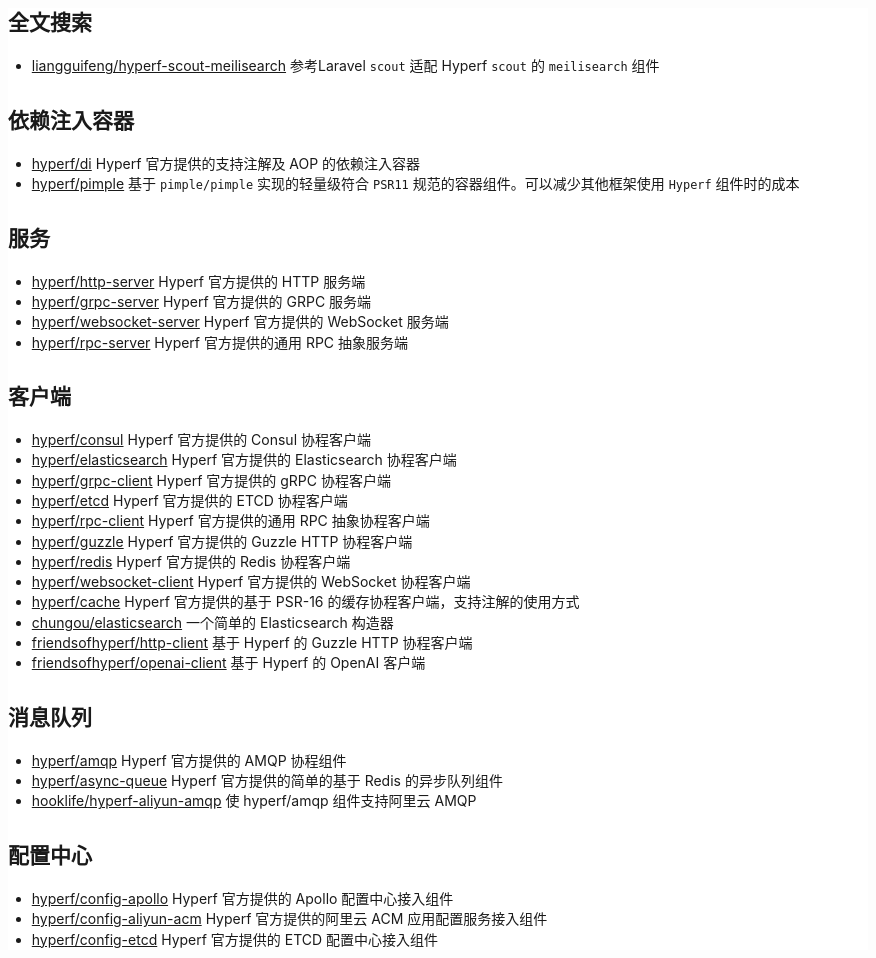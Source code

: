 ## 全文搜索
- [liangguifeng/hyperf-scout-meilisearch](https://github.com/liangguifeng/hyperf-scout-meilisearch) 参考Laravel `scout` 适配 Hyperf  `scout` 的 `meilisearch` 组件

## 依赖注入容器

- [hyperf/di](https://github.com/hyperf/di) Hyperf 官方提供的支持注解及 AOP 的依赖注入容器
- [hyperf/pimple](https://github.com/hyperf-cloud/pimple-integration) 基于 `pimple/pimple` 实现的轻量级符合 `PSR11` 规范的容器组件。可以减少其他框架使用 `Hyperf` 组件时的成本

## 服务

- [hyperf/http-server](https://github.com/hyperf/http-server) Hyperf 官方提供的 HTTP 服务端
- [hyperf/grpc-server](https://github.com/hyperf/grpc-server) Hyperf 官方提供的 GRPC 服务端
- [hyperf/websocket-server](https://github.com/hyperf/websocket-server) Hyperf 官方提供的 WebSocket 服务端
- [hyperf/rpc-server](https://github.com/hyperf/rpc-server) Hyperf 官方提供的通用 RPC 抽象服务端

## 客户端

- [hyperf/consul](https://github.com/hyperf/consul) Hyperf 官方提供的 Consul 协程客户端
- [hyperf/elasticsearch](https://github.com/hyperf/elasticsearch) Hyperf 官方提供的 Elasticsearch 协程客户端
- [hyperf/grpc-client](https://github.com/hyperf/grpc-client) Hyperf 官方提供的 gRPC 协程客户端
- [hyperf/etcd](https://github.com/hyperf/etcd) Hyperf 官方提供的 ETCD 协程客户端
- [hyperf/rpc-client](https://github.com/hyperf/rpc-client) Hyperf 官方提供的通用 RPC 抽象协程客户端
- [hyperf/guzzle](https://github.com/hyperf/guzzle) Hyperf 官方提供的 Guzzle HTTP 协程客户端
- [hyperf/redis](https://github.com/hyperf/redis) Hyperf 官方提供的 Redis 协程客户端
- [hyperf/websocket-client](https://github.com/hyperf/websocket-client) Hyperf 官方提供的 WebSocket 协程客户端
- [hyperf/cache](https://github.com/hyperf/cache) Hyperf 官方提供的基于 PSR-16 的缓存协程客户端，支持注解的使用方式
- [chungou/elasticsearch](https://github.com/kaychem/hyperf-elasticsearch) 一个简单的 Elasticsearch 构造器
- [friendsofhyperf/http-client](https://github.com/friendsofhyperf/http-client) 基于 Hyperf 的 Guzzle HTTP 协程客户端
- [friendsofhyperf/openai-client](https://github.com/friendsofhyperf/openai-client) 基于 Hyperf 的 OpenAI 客户端

## 消息队列

- [hyperf/amqp](https://github.com/hyperf/amqp) Hyperf 官方提供的 AMQP 协程组件
- [hyperf/async-queue](https://github.com/hyperf/async-queue) Hyperf 官方提供的简单的基于 Redis 的异步队列组件
- [hooklife/hyperf-aliyun-amqp](https://github.com/hooklife/hyperf-aliyun-amqp) 使 hyperf/amqp 组件支持阿里云 AMQP

## 配置中心

- [hyperf/config-apollo](https://github.com/hyperf/config-apollo) Hyperf 官方提供的 Apollo 配置中心接入组件
- [hyperf/config-aliyun-acm](https://github.com/hyperf/config-aliyun-acm) Hyperf 官方提供的阿里云 ACM 应用配置服务接入组件
- [hyperf/config-etcd](https://github.com/hyperf/config-etcd) Hyperf 官方提供的 ETCD 配置中心接入组件
